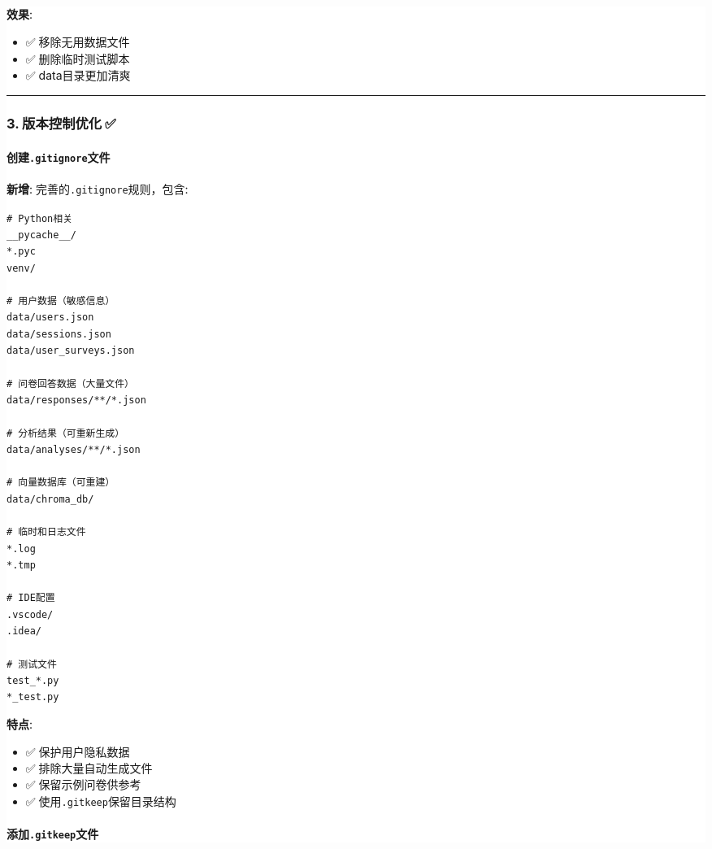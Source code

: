 **效果**:
- ✅ 移除无用数据文件
- ✅ 删除临时测试脚本
- ✅ data目录更加清爽

---

### 3. 版本控制优化 ✅

#### 创建`.gitignore`文件

**新增**: 完善的`.gitignore`规则，包含:

```gitignore
# Python相关
__pycache__/
*.pyc
venv/

# 用户数据（敏感信息）
data/users.json
data/sessions.json
data/user_surveys.json

# 问卷回答数据（大量文件）
data/responses/**/*.json

# 分析结果（可重新生成）
data/analyses/**/*.json

# 向量数据库（可重建）
data/chroma_db/

# 临时和日志文件
*.log
*.tmp

# IDE配置
.vscode/
.idea/

# 测试文件
test_*.py
*_test.py
```

**特点**:
- ✅ 保护用户隐私数据
- ✅ 排除大量自动生成文件
- ✅ 保留示例问卷供参考
- ✅ 使用`.gitkeep`保留目录结构

#### 添加`.gitkeep`文件
